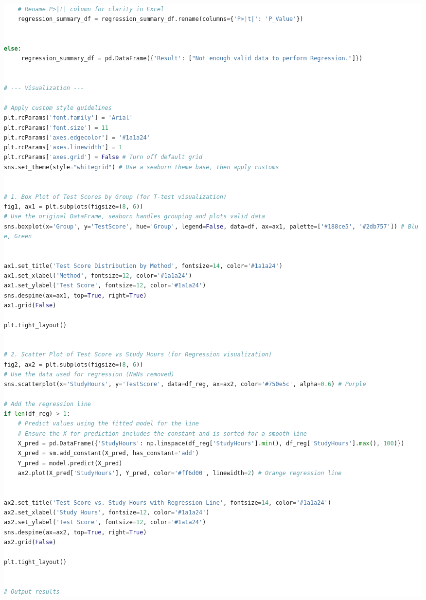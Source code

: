 ```python
    # Rename P>|t| column for clarity in Excel
    regression_summary_df = regression_summary_df.rename(columns={'P>|t|': 'P_Value'})


else:
     regression_summary_df = pd.DataFrame({'Result': ["Not enough valid data to perform Regression."]})


# --- Visualization ---

# Apply custom style guidelines
plt.rcParams['font.family'] = 'Arial'
plt.rcParams['font.size'] = 11
plt.rcParams['axes.edgecolor'] = '#1a1a24'
plt.rcParams['axes.linewidth'] = 1
plt.rcParams['axes.grid'] = False # Turn off default grid
sns.set_theme(style="whitegrid") # Use a seaborn theme base, then apply customs


# 1. Box Plot of Test Scores by Group (for T-test visualization)
fig1, ax1 = plt.subplots(figsize=(8, 6))
# Use the original DataFrame, seaborn handles grouping and plots valid data
sns.boxplot(x='Group', y='TestScore', hue='Group', legend=False, data=df, ax=ax1, palette=['#188ce5', '#2db757']) # Blue, Green


ax1.set_title('Test Score Distribution by Method', fontsize=14, color='#1a1a24')
ax1.set_xlabel('Method', fontsize=12, color='#1a1a24')
ax1.set_ylabel('Test Score', fontsize=12, color='#1a1a24')
sns.despine(ax=ax1, top=True, right=True)
ax1.grid(False)

plt.tight_layout()


# 2. Scatter Plot of Test Score vs Study Hours (for Regression visualization)
fig2, ax2 = plt.subplots(figsize=(8, 6))
# Use the data used for regression (NaNs removed)
sns.scatterplot(x='StudyHours', y='TestScore', data=df_reg, ax=ax2, color='#750e5c', alpha=0.6) # Purple

# Add the regression line
if len(df_reg) > 1:
    # Predict values using the fitted model for the line
    # Ensure the X for prediction includes the constant and is sorted for a smooth line
    X_pred = pd.DataFrame({'StudyHours': np.linspace(df_reg['StudyHours'].min(), df_reg['StudyHours'].max(), 100)})
    X_pred = sm.add_constant(X_pred, has_constant='add')
    Y_pred = model.predict(X_pred)
    ax2.plot(X_pred['StudyHours'], Y_pred, color='#ff6d00', linewidth=2) # Orange regression line


ax2.set_title('Test Score vs. Study Hours with Regression Line', fontsize=14, color='#1a1a24')
ax2.set_xlabel('Study Hours', fontsize=12, color='#1a1a24')
ax2.set_ylabel('Test Score', fontsize=12, color='#1a1a24')
sns.despine(ax=ax2, top=True, right=True)
ax2.grid(False)

plt.tight_layout()


# Output results
```